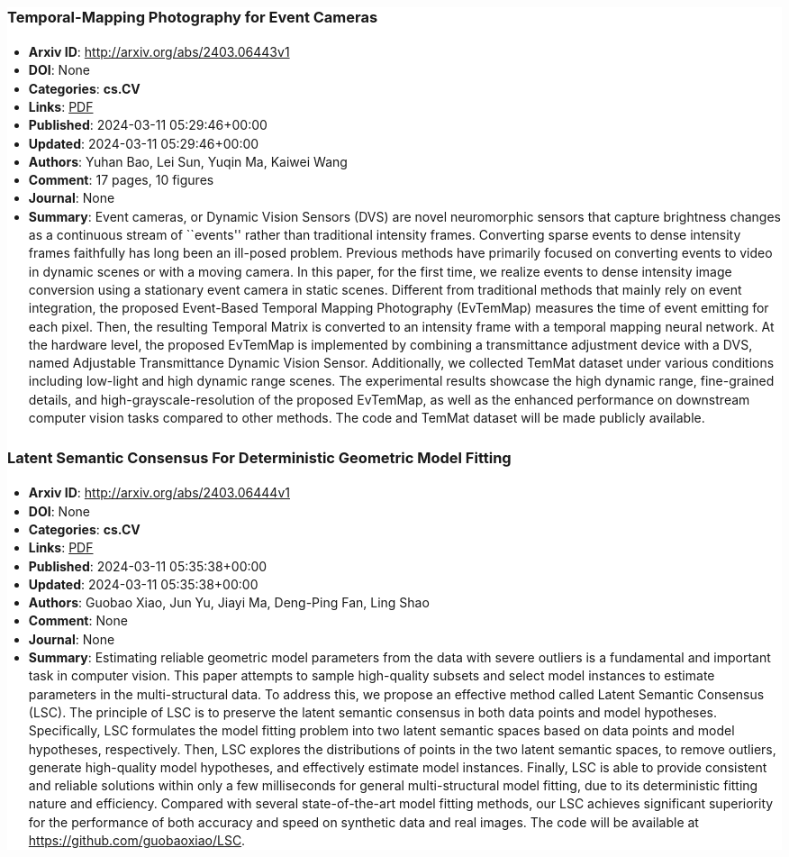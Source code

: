 

### Temporal-Mapping Photography for Event Cameras
- **Arxiv ID**: http://arxiv.org/abs/2403.06443v1
- **DOI**: None
- **Categories**: **cs.CV**
- **Links**: [PDF](http://arxiv.org/pdf/2403.06443v1)
- **Published**: 2024-03-11 05:29:46+00:00
- **Updated**: 2024-03-11 05:29:46+00:00
- **Authors**: Yuhan Bao, Lei Sun, Yuqin Ma, Kaiwei Wang
- **Comment**: 17 pages, 10 figures
- **Journal**: None
- **Summary**: Event cameras, or Dynamic Vision Sensors (DVS) are novel neuromorphic sensors that capture brightness changes as a continuous stream of ``events'' rather than traditional intensity frames. Converting sparse events to dense intensity frames faithfully has long been an ill-posed problem. Previous methods have primarily focused on converting events to video in dynamic scenes or with a moving camera. In this paper, for the first time, we realize events to dense intensity image conversion using a stationary event camera in static scenes. Different from traditional methods that mainly rely on event integration, the proposed Event-Based Temporal Mapping Photography (EvTemMap) measures the time of event emitting for each pixel. Then, the resulting Temporal Matrix is converted to an intensity frame with a temporal mapping neural network. At the hardware level, the proposed EvTemMap is implemented by combining a transmittance adjustment device with a DVS, named Adjustable Transmittance Dynamic Vision Sensor. Additionally, we collected TemMat dataset under various conditions including low-light and high dynamic range scenes. The experimental results showcase the high dynamic range, fine-grained details, and high-grayscale-resolution of the proposed EvTemMap, as well as the enhanced performance on downstream computer vision tasks compared to other methods. The code and TemMat dataset will be made publicly available.



### Latent Semantic Consensus For Deterministic Geometric Model Fitting
- **Arxiv ID**: http://arxiv.org/abs/2403.06444v1
- **DOI**: None
- **Categories**: **cs.CV**
- **Links**: [PDF](http://arxiv.org/pdf/2403.06444v1)
- **Published**: 2024-03-11 05:35:38+00:00
- **Updated**: 2024-03-11 05:35:38+00:00
- **Authors**: Guobao Xiao, Jun Yu, Jiayi Ma, Deng-Ping Fan, Ling Shao
- **Comment**: None
- **Journal**: None
- **Summary**: Estimating reliable geometric model parameters from the data with severe outliers is a fundamental and important task in computer vision. This paper attempts to sample high-quality subsets and select model instances to estimate parameters in the multi-structural data. To address this, we propose an effective method called Latent Semantic Consensus (LSC). The principle of LSC is to preserve the latent semantic consensus in both data points and model hypotheses. Specifically, LSC formulates the model fitting problem into two latent semantic spaces based on data points and model hypotheses, respectively. Then, LSC explores the distributions of points in the two latent semantic spaces, to remove outliers, generate high-quality model hypotheses, and effectively estimate model instances. Finally, LSC is able to provide consistent and reliable solutions within only a few milliseconds for general multi-structural model fitting, due to its deterministic fitting nature and efficiency. Compared with several state-of-the-art model fitting methods, our LSC achieves significant superiority for the performance of both accuracy and speed on synthetic data and real images. The code will be available at https://github.com/guobaoxiao/LSC.
